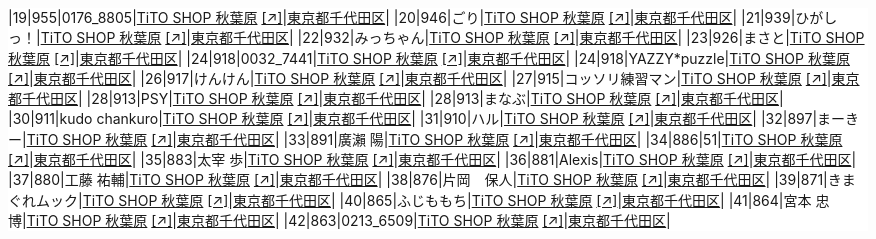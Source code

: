 |19|955|<span class="rank-name-pd">0176_8805</span>|<a href="/darts/rank/shops/8400.html">TiTO SHOP 秋葉原</a> <a href="https://vs.phoenixdarts.com/jp/shop/shopDetailInfo/s_8400?s_seq=8400">[↗]</a>|<a href="/darts/rank/東京都/千代田区">東京都千代田区</a>|
|20|946|<span class="rank-name-pd">ごり</span>|<a href="/darts/rank/shops/8400.html">TiTO SHOP 秋葉原</a> <a href="https://vs.phoenixdarts.com/jp/shop/shopDetailInfo/s_8400?s_seq=8400">[↗]</a>|<a href="/darts/rank/東京都/千代田区">東京都千代田区</a>|
|21|939|<span class="rank-name-pd">ひがしっ！</span>|<a href="/darts/rank/shops/8400.html">TiTO SHOP 秋葉原</a> <a href="https://vs.phoenixdarts.com/jp/shop/shopDetailInfo/s_8400?s_seq=8400">[↗]</a>|<a href="/darts/rank/東京都/千代田区">東京都千代田区</a>|
|22|932|<span class="rank-name-pd">みっちゃん</span>|<a href="/darts/rank/shops/8400.html">TiTO SHOP 秋葉原</a> <a href="https://vs.phoenixdarts.com/jp/shop/shopDetailInfo/s_8400?s_seq=8400">[↗]</a>|<a href="/darts/rank/東京都/千代田区">東京都千代田区</a>|
|23|926|<span class="rank-name-pd">まさと</span>|<a href="/darts/rank/shops/8400.html">TiTO SHOP 秋葉原</a> <a href="https://vs.phoenixdarts.com/jp/shop/shopDetailInfo/s_8400?s_seq=8400">[↗]</a>|<a href="/darts/rank/東京都/千代田区">東京都千代田区</a>|
|24|918|<span class="rank-name-pd">0032_7441</span>|<a href="/darts/rank/shops/8400.html">TiTO SHOP 秋葉原</a> <a href="https://vs.phoenixdarts.com/jp/shop/shopDetailInfo/s_8400?s_seq=8400">[↗]</a>|<a href="/darts/rank/東京都/千代田区">東京都千代田区</a>|
|24|918|<span class="rank-name-pd">YAZZY*puzzle</span>|<a href="/darts/rank/shops/8400.html">TiTO SHOP 秋葉原</a> <a href="https://vs.phoenixdarts.com/jp/shop/shopDetailInfo/s_8400?s_seq=8400">[↗]</a>|<a href="/darts/rank/東京都/千代田区">東京都千代田区</a>|
|26|917|<span class="rank-name-pd">けんけん</span>|<a href="/darts/rank/shops/8400.html">TiTO SHOP 秋葉原</a> <a href="https://vs.phoenixdarts.com/jp/shop/shopDetailInfo/s_8400?s_seq=8400">[↗]</a>|<a href="/darts/rank/東京都/千代田区">東京都千代田区</a>|
|27|915|<span class="rank-name-pd">コッソリ練習マン</span>|<a href="/darts/rank/shops/8400.html">TiTO SHOP 秋葉原</a> <a href="https://vs.phoenixdarts.com/jp/shop/shopDetailInfo/s_8400?s_seq=8400">[↗]</a>|<a href="/darts/rank/東京都/千代田区">東京都千代田区</a>|
|28|913|<span class="rank-name-pd">PSY</span>|<a href="/darts/rank/shops/8400.html">TiTO SHOP 秋葉原</a> <a href="https://vs.phoenixdarts.com/jp/shop/shopDetailInfo/s_8400?s_seq=8400">[↗]</a>|<a href="/darts/rank/東京都/千代田区">東京都千代田区</a>|
|28|913|<span class="rank-name-pd">まなぶ</span>|<a href="/darts/rank/shops/8400.html">TiTO SHOP 秋葉原</a> <a href="https://vs.phoenixdarts.com/jp/shop/shopDetailInfo/s_8400?s_seq=8400">[↗]</a>|<a href="/darts/rank/東京都/千代田区">東京都千代田区</a>|
|30|911|<span class="rank-name-pd">kudo chankuro</span>|<a href="/darts/rank/shops/8400.html">TiTO SHOP 秋葉原</a> <a href="https://vs.phoenixdarts.com/jp/shop/shopDetailInfo/s_8400?s_seq=8400">[↗]</a>|<a href="/darts/rank/東京都/千代田区">東京都千代田区</a>|
|31|910|<span class="rank-name-pd">ハル</span>|<a href="/darts/rank/shops/8400.html">TiTO SHOP 秋葉原</a> <a href="https://vs.phoenixdarts.com/jp/shop/shopDetailInfo/s_8400?s_seq=8400">[↗]</a>|<a href="/darts/rank/東京都/千代田区">東京都千代田区</a>|
|32|897|<span class="rank-name-pd">まーきー</span>|<a href="/darts/rank/shops/8400.html">TiTO SHOP 秋葉原</a> <a href="https://vs.phoenixdarts.com/jp/shop/shopDetailInfo/s_8400?s_seq=8400">[↗]</a>|<a href="/darts/rank/東京都/千代田区">東京都千代田区</a>|
|33|891|<span class="rank-name-pd"><span class="pro-icon-pd"></span>廣瀨 陽</span>|<a href="/darts/rank/shops/8400.html">TiTO SHOP 秋葉原</a> <a href="https://vs.phoenixdarts.com/jp/shop/shopDetailInfo/s_8400?s_seq=8400">[↗]</a>|<a href="/darts/rank/東京都/千代田区">東京都千代田区</a>|
|34|886|<span class="rank-name-pd">51</span>|<a href="/darts/rank/shops/8400.html">TiTO SHOP 秋葉原</a> <a href="https://vs.phoenixdarts.com/jp/shop/shopDetailInfo/s_8400?s_seq=8400">[↗]</a>|<a href="/darts/rank/東京都/千代田区">東京都千代田区</a>|
|35|883|<span class="rank-name-pd"><span class="pro-icon-pd"></span>太宰 歩</span>|<a href="/darts/rank/shops/8400.html">TiTO SHOP 秋葉原</a> <a href="https://vs.phoenixdarts.com/jp/shop/shopDetailInfo/s_8400?s_seq=8400">[↗]</a>|<a href="/darts/rank/東京都/千代田区">東京都千代田区</a>|
|36|881|<span class="rank-name-pd">Alexis</span>|<a href="/darts/rank/shops/8400.html">TiTO SHOP 秋葉原</a> <a href="https://vs.phoenixdarts.com/jp/shop/shopDetailInfo/s_8400?s_seq=8400">[↗]</a>|<a href="/darts/rank/東京都/千代田区">東京都千代田区</a>|
|37|880|<span class="rank-name-pd"><span class="pro-icon-pd"></span>工藤 祐輔</span>|<a href="/darts/rank/shops/8400.html">TiTO SHOP 秋葉原</a> <a href="https://vs.phoenixdarts.com/jp/shop/shopDetailInfo/s_8400?s_seq=8400">[↗]</a>|<a href="/darts/rank/東京都/千代田区">東京都千代田区</a>|
|38|876|<span class="rank-name-pd">片岡　保人</span>|<a href="/darts/rank/shops/8400.html">TiTO SHOP 秋葉原</a> <a href="https://vs.phoenixdarts.com/jp/shop/shopDetailInfo/s_8400?s_seq=8400">[↗]</a>|<a href="/darts/rank/東京都/千代田区">東京都千代田区</a>|
|39|871|<span class="rank-name-pd">きまぐれムック</span>|<a href="/darts/rank/shops/8400.html">TiTO SHOP 秋葉原</a> <a href="https://vs.phoenixdarts.com/jp/shop/shopDetailInfo/s_8400?s_seq=8400">[↗]</a>|<a href="/darts/rank/東京都/千代田区">東京都千代田区</a>|
|40|865|<span class="rank-name-pd">ふじももち</span>|<a href="/darts/rank/shops/8400.html">TiTO SHOP 秋葉原</a> <a href="https://vs.phoenixdarts.com/jp/shop/shopDetailInfo/s_8400?s_seq=8400">[↗]</a>|<a href="/darts/rank/東京都/千代田区">東京都千代田区</a>|
|41|864|<span class="rank-name-pd"><span class="pro-icon-pd"></span>宮本 忠博</span>|<a href="/darts/rank/shops/8400.html">TiTO SHOP 秋葉原</a> <a href="https://vs.phoenixdarts.com/jp/shop/shopDetailInfo/s_8400?s_seq=8400">[↗]</a>|<a href="/darts/rank/東京都/千代田区">東京都千代田区</a>|
|42|863|<span class="rank-name-pd">0213_6509</span>|<a href="/darts/rank/shops/8400.html">TiTO SHOP 秋葉原</a> <a href="https://vs.phoenixdarts.com/jp/shop/shopDetailInfo/s_8400?s_seq=8400">[↗]</a>|<a href="/darts/rank/東京都/千代田区">東京都千代田区</a>|